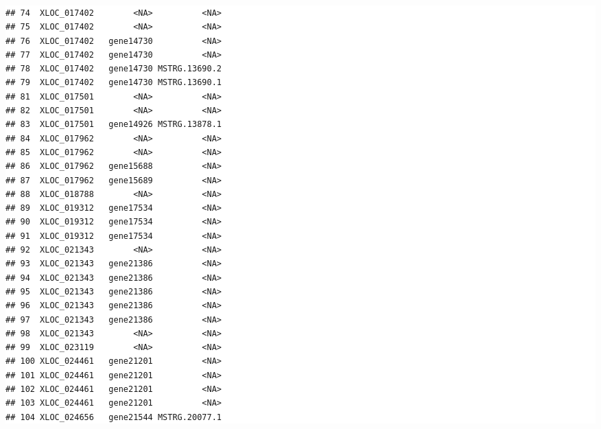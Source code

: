     ## 74  XLOC_017402        <NA>          <NA>
    ## 75  XLOC_017402        <NA>          <NA>
    ## 76  XLOC_017402   gene14730          <NA>
    ## 77  XLOC_017402   gene14730          <NA>
    ## 78  XLOC_017402   gene14730 MSTRG.13690.2
    ## 79  XLOC_017402   gene14730 MSTRG.13690.1
    ## 81  XLOC_017501        <NA>          <NA>
    ## 82  XLOC_017501        <NA>          <NA>
    ## 83  XLOC_017501   gene14926 MSTRG.13878.1
    ## 84  XLOC_017962        <NA>          <NA>
    ## 85  XLOC_017962        <NA>          <NA>
    ## 86  XLOC_017962   gene15688          <NA>
    ## 87  XLOC_017962   gene15689          <NA>
    ## 88  XLOC_018788        <NA>          <NA>
    ## 89  XLOC_019312   gene17534          <NA>
    ## 90  XLOC_019312   gene17534          <NA>
    ## 91  XLOC_019312   gene17534          <NA>
    ## 92  XLOC_021343        <NA>          <NA>
    ## 93  XLOC_021343   gene21386          <NA>
    ## 94  XLOC_021343   gene21386          <NA>
    ## 95  XLOC_021343   gene21386          <NA>
    ## 96  XLOC_021343   gene21386          <NA>
    ## 97  XLOC_021343   gene21386          <NA>
    ## 98  XLOC_021343        <NA>          <NA>
    ## 99  XLOC_023119        <NA>          <NA>
    ## 100 XLOC_024461   gene21201          <NA>
    ## 101 XLOC_024461   gene21201          <NA>
    ## 102 XLOC_024461   gene21201          <NA>
    ## 103 XLOC_024461   gene21201          <NA>
    ## 104 XLOC_024656   gene21544 MSTRG.20077.1